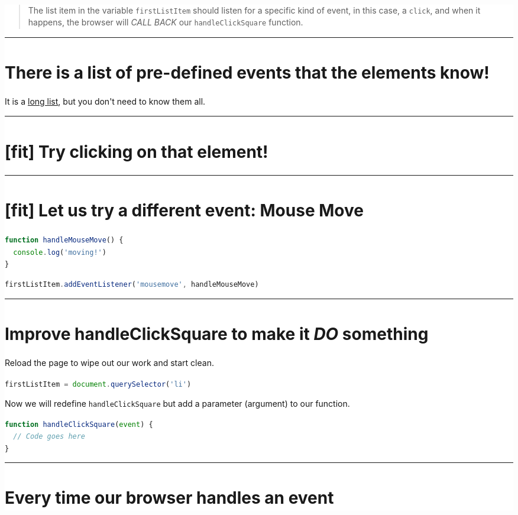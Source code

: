 > The list item in the variable `firstListItem` should listen for a specific kind of event, in this case, a `click`, and when it happens, the browser will _CALL BACK_ our `handleClickSquare` function.

---

# There is a list of pre-defined events that the elements know!

It is a [long list](https://developer.mozilla.org/en-US/docs/Web/Events), but you don't need to know them all.

---

# [fit] Try clicking on that element!

---

# [fit] Let us try a different event: Mouse Move

```js
function handleMouseMove() {
  console.log('moving!')
}
```

```js
firstListItem.addEventListener('mousemove', handleMouseMove)
```

---

# Improve handleClickSquare to make it _DO_ something

Reload the page to wipe out our work and start clean.

```js
firstListItem = document.querySelector('li')
```

Now we will redefine `handleClickSquare` but add a parameter (argument) to our function.

```js
function handleClickSquare(event) {
  // Code goes here
}
```

---

# Every time our browser handles an event
